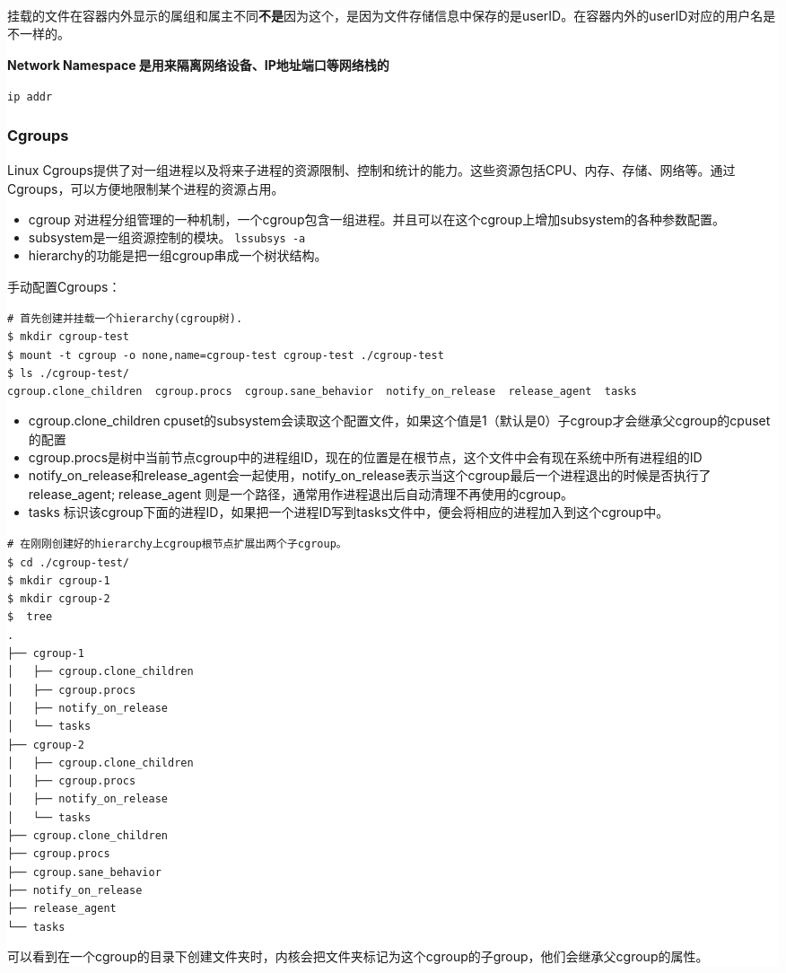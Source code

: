 挂载的文件在容器内外显示的属组和属主不同**不是**因为这个，是因为文件存储信息中保存的是userID。在容器内外的userID对应的用户名是不一样的。

**Network Namespace 是用来隔离网络设备、IP地址端口等网络栈的**

```shell
ip addr
```

### Cgroups

Linux Cgroups提供了对一组进程以及将来子进程的资源限制、控制和统计的能力。这些资源包括CPU、内存、存储、网络等。通过Cgroups，可以方便地限制某个进程的资源占用。

* cgroup 对进程分组管理的一种机制，一个cgroup包含一组进程。并且可以在这个cgroup上增加subsystem的各种参数配置。
* subsystem是一组资源控制的模块。 `lssubsys -a`
* hierarchy的功能是把一组cgroup串成一个树状结构。

手动配置Cgroups：

```shell
# 首先创建并挂载一个hierarchy(cgroup树).
$ mkdir cgroup-test
$ mount -t cgroup -o none,name=cgroup-test cgroup-test ./cgroup-test
$ ls ./cgroup-test/
cgroup.clone_children  cgroup.procs  cgroup.sane_behavior  notify_on_release  release_agent  tasks
```

* cgroup.clone_children cpuset的subsystem会读取这个配置文件，如果这个值是1（默认是0）子cgroup才会继承父cgroup的cpuset的配置
* cgroup.procs是树中当前节点cgroup中的进程组ID，现在的位置是在根节点，这个文件中会有现在系统中所有进程组的ID
* notify_on_release和release_agent会一起使用，notify_on_release表示当这个cgroup最后一个进程退出的时候是否执行了release_agent; release_agent 则是一个路径，通常用作进程退出后自动清理不再使用的cgroup。
* tasks 标识该cgroup下面的进程ID，如果把一个进程ID写到tasks文件中，便会将相应的进程加入到这个cgroup中。

```shell
# 在刚刚创建好的hierarchy上cgroup根节点扩展出两个子cgroup。
$ cd ./cgroup-test/
$ mkdir cgroup-1
$ mkdir cgroup-2
$  tree
.
├── cgroup-1
│   ├── cgroup.clone_children
│   ├── cgroup.procs
│   ├── notify_on_release
│   └── tasks
├── cgroup-2
│   ├── cgroup.clone_children
│   ├── cgroup.procs
│   ├── notify_on_release
│   └── tasks
├── cgroup.clone_children
├── cgroup.procs
├── cgroup.sane_behavior
├── notify_on_release
├── release_agent
└── tasks
```
可以看到在一个cgroup的目录下创建文件夹时，内核会把文件夹标记为这个cgroup的子group，他们会继承父cgroup的属性。
